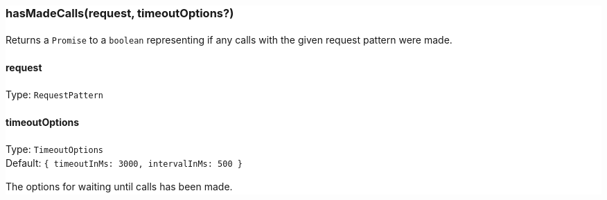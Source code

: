 ### hasMadeCalls(request, timeoutOptions?)

Returns a `Promise` to a `boolean` representing if any calls with the given request pattern were made.

#### request

Type: `RequestPattern`

#### timeoutOptions

Type: `TimeoutOptions`\
Default: `{ timeoutInMs: 3000, intervalInMs: 500 }`

The options for waiting until calls has been made.
